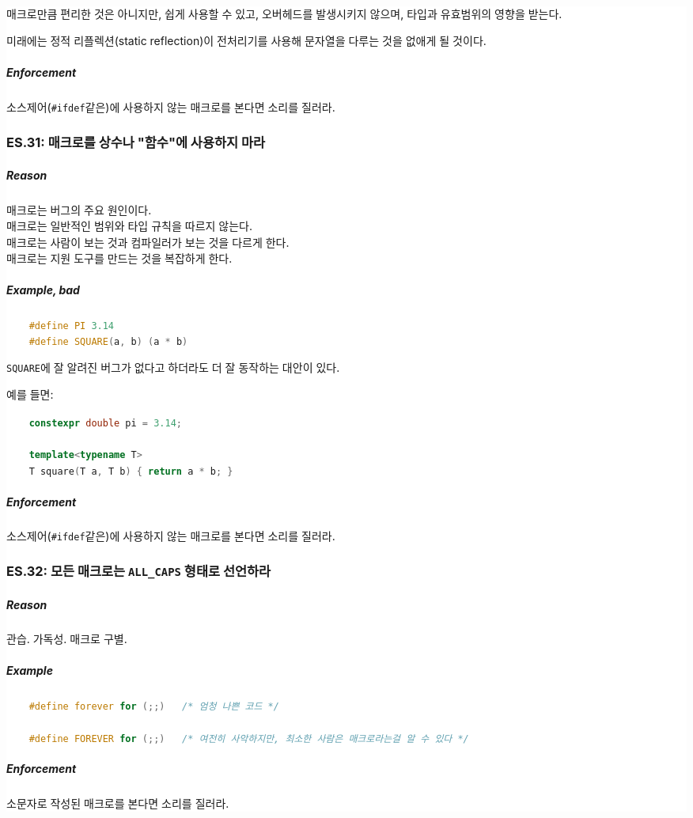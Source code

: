 매크로만큼 편리한 것은 아니지만, 쉽게 사용할 수 있고, 오버헤드를 발생시키지 않으며, 타입과 유효범위의 영향을 받는다.

미래에는 정적 리플렉션(static reflection)이 전처리기를 사용해 문자열을 다루는 것을 없애게 될 것이다.

##### Enforcement

소스제어(`#ifdef`같은)에 사용하지 않는 매크로를 본다면 소리를 질러라.

### <a name="Res-macros2"></a>ES.31: 매크로를 상수나 "함수"에 사용하지 마라

##### Reason

매크로는 버그의 주요 원인이다.  
매크로는 일반적인 범위와 타입 규칙을 따르지 않는다.  
매크로는 사람이 보는 것과 컴파일러가 보는 것을 다르게 한다.  
매크로는 지원 도구를 만드는 것을 복잡하게 한다.  

##### Example, bad

```c++
    #define PI 3.14
    #define SQUARE(a, b) (a * b)
```

`SQUARE`에 잘 알려진 버그가 없다고 하더라도 더 잘 동작하는 대안이 있다.

예를 들면:

```c++
    constexpr double pi = 3.14;

    template<typename T> 
    T square(T a, T b) { return a * b; }
```

##### Enforcement

소스제어(`#ifdef`같은)에 사용하지 않는 매크로를 본다면 소리를 질러라.

### <a name="Res-ALL_CAPS"></a>ES.32: 모든 매크로는 `ALL_CAPS` 형태로 선언하라

##### Reason

관습. 가독성. 매크로 구별.

##### Example

```c++
    #define forever for (;;)   /* 엄청 나쁜 코드 */

    #define FOREVER for (;;)   /* 여전히 사악하지만, 최소한 사람은 매크로라는걸 알 수 있다 */
```

##### Enforcement

소문자로 작성된 매크로를 본다면 소리를 질러라.
